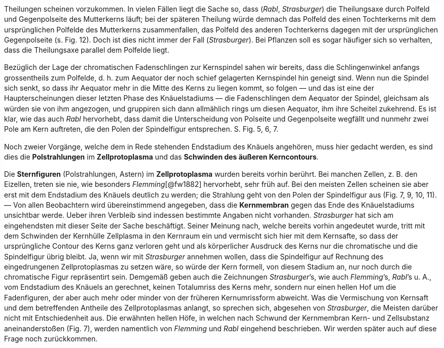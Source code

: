 Theilungen scheinen vorzukommen. In vielen Fällen liegt die Sache so, dass
(*Rabl*, *Strasburger*) die Theilungsaxe durch Polfeld und Gegenpolseite des
Mutterkerns läuft; bei der späteren Theilung würde demnach das Polfeld des
einen Tochterkerns mit dem ursprünglichen Polfelde des Mutterkerns
zusammenfallen, das Polfeld des anderen Tochterkerns dagegen mit der
ursprünglichen Gegenpolseite (s.&nbsp;Fig.&nbsp;12). Doch ist dies nicht immer
der Fall (*Strasburger*). Bei Pflanzen soll es sogar häufiger sich so
verhalten, dass die Theilungsaxe parallel dem Polfelde liegt.

Bezüglich der Lage der chromatischen Fadenschlingen zur Kernspindel sahen wir 
bereits, dass die Schlingenwinkel anfangs grossentheils zum Polfelde,
d.&nbsp;h. zum Aequator der noch schief gelagerten Kernspindel hin geneigt
sind. Wenn nun die Spindel sich senkt, so dass ihr Aequator mehr in die Mitte
des Kerns zu liegen kommt, so folgen — und das ist eine der Haupterscheinungen
dieser letzten Phase des Knäuelstadiums — die Fadenschlingen dem Aequator der
Spindel, gleichsam als würden sie von ihm angezogen, und gruppiren sich dann
allmählich rings um diesen Aequator, ihm ihre Scheitel zu­kehrend. Es ist
klar, wie das auch *Rabl* hervorhebt, dass damit die Unterscheidung von
Polseite und Gegenpolseite wegfällt und nunmehr zwei Pole am Kern auftreten,
die den Polen der Spindelfigur entsprechen. S.&nbsp;Fig.&nbsp;5, 6, 7.

Noch zweier Vorgänge, welche dem in Rede stehenden Endstadium des Knäuels
angehören, muss hier gedacht werden, es sind dies die **Polstrahlungen** im
**Zellprotoplasma** und das **Schwinden des äußeren Kerncontours**.

Die **Sternfiguren** (Polstrahlungen, Astern) im **Zellprotoplasma** wurden
bereits vorhin berührt. Bei manchen Zellen, z.&nbsp;B. den Eizellen, treten
sie nie, wie besonders *Flemming*[@fw1882] hervorhebt, sehr früh auf. Bei den
meisten Zellen scheinen sie aber erst mit dem Endstadium des Knäuels deutlich
zu werden; die Strahlung geht von den Polen der Spindelfigur aus 
(Fig.&nbsp;7, 9, 10, 11). — Von allen Beobachtern wird übereinstimmend
angegeben, dass die **Kernmembran** gegen das Ende des Knäuelstadiums
unsichtbar werde. Ueber ihren Verbleib sind indessen bestimmte Angaben nicht
vorhanden. *Strasburger* hat sich am eingehendsten mit dieser Seite der Sache
beschäftigt. Seiner Meinung nach, welche bereits vorhin angedeutet wurde,
tritt mit dem Schwinden der Kernhülle Zellplasma in den Kernraum ein und
vermischt sich hier mit dem Kernsafte, so dass der ursprüngliche Contour des
Kerns ganz verloren geht und als körperlicher Ausdruck des Kerns nur die
chromatische und die Spindelfigur übrig bleibt. Ja, wenn wir mit *Strasburger*
annehmen wollen, dass die Spindelfigur auf Rechnung des eingedrungenen
Zellprotoplasmas zu setzen wäre, so würde der Kern formell, von diesem
Stadium an, nur noch durch die chromatische Figur repräsentirt sein. Demgemäß
geben auch die Zeichnungen *Strasburger*’s, wie auch *Flemming*’s, *Rabl*’s
u.&nbsp;A., vom Endstadium des Knäuels an gerechnet, keinen Totalumriss des
Kerns mehr, sondern nur einen hellen Hof um die Fadenfiguren, der aber auch
mehr oder minder von der früheren Kernumrissform abweicht. Was die Vermischung
von Kernsaft und dem betreffenden Antheile des Zellprotoplasmas anlangt, so
sprechen sich, abgesehen von *Strasburger*, die Meisten darüber nicht mit
Entschiedenheit aus. Die erwähnten hellen Höfe, in welchen nach Schwund der
Kernmembran Kern- und Zellsubstanz aneinanderstoßen (Fig.&nbsp;7), werden
namentlich von *Flemming* und *Rabl* eingehend beschrieben. Wir werden später
auch auf diese Frage noch zurückkommen.
